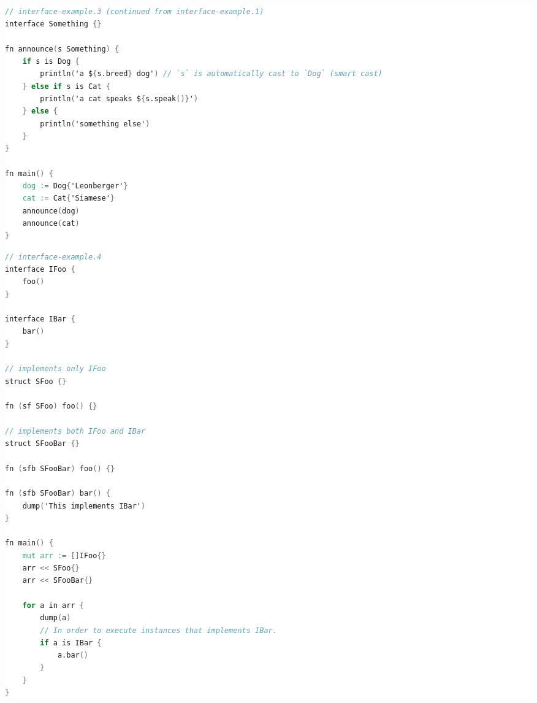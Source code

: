 ```v oksyntax
// interface-example.3 (continued from interface-example.1)
interface Something {}

fn announce(s Something) {
	if s is Dog {
		println('a ${s.breed} dog') // `s` is automatically cast to `Dog` (smart cast)
	} else if s is Cat {
		println('a cat speaks ${s.speak()}')
	} else {
		println('something else')
	}
}

fn main() {
	dog := Dog{'Leonberger'}
	cat := Cat{'Siamese'}
	announce(dog)
	announce(cat)
}
```

```v
// interface-example.4
interface IFoo {
	foo()
}

interface IBar {
	bar()
}

// implements only IFoo
struct SFoo {}

fn (sf SFoo) foo() {}

// implements both IFoo and IBar
struct SFooBar {}

fn (sfb SFooBar) foo() {}

fn (sfb SFooBar) bar() {
	dump('This implements IBar')
}

fn main() {
	mut arr := []IFoo{}
	arr << SFoo{}
	arr << SFooBar{}

	for a in arr {
		dump(a)
		// In order to execute instances that implements IBar.
		if a is IBar {
			a.bar()
		}
	}
}
```
